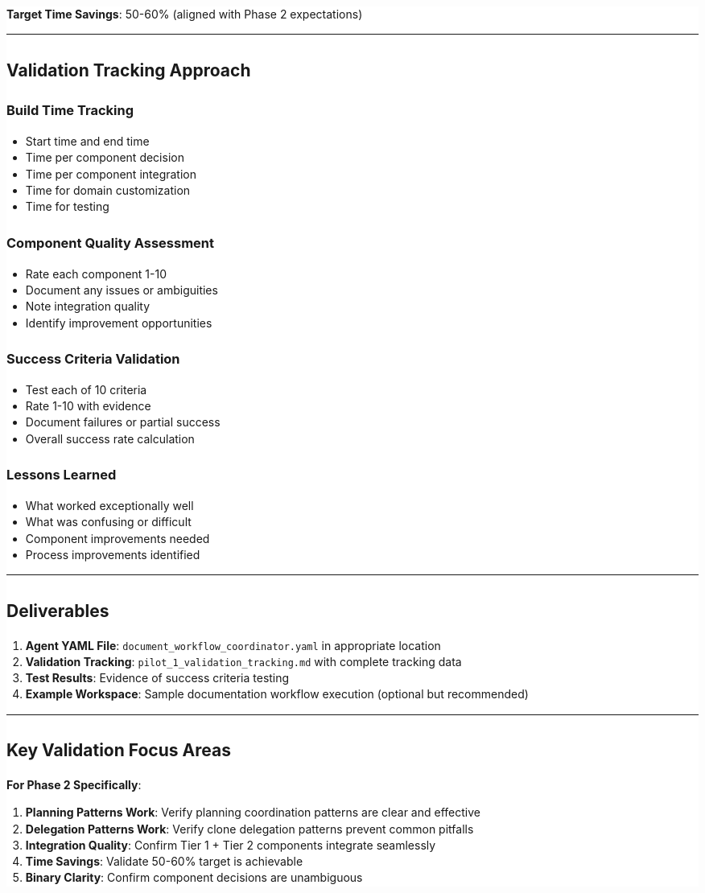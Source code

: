 **Target Time Savings**: 50-60% (aligned with Phase 2 expectations)

---

## Validation Tracking Approach

### Build Time Tracking
- Start time and end time
- Time per component decision
- Time per component integration
- Time for domain customization
- Time for testing

### Component Quality Assessment
- Rate each component 1-10
- Document any issues or ambiguities
- Note integration quality
- Identify improvement opportunities

### Success Criteria Validation
- Test each of 10 criteria
- Rate 1-10 with evidence
- Document failures or partial success
- Overall success rate calculation

### Lessons Learned
- What worked exceptionally well
- What was confusing or difficult
- Component improvements needed
- Process improvements identified

---

## Deliverables

1. **Agent YAML File**: `document_workflow_coordinator.yaml` in appropriate location
2. **Validation Tracking**: `pilot_1_validation_tracking.md` with complete tracking data
3. **Test Results**: Evidence of success criteria testing
4. **Example Workspace**: Sample documentation workflow execution (optional but recommended)

---

## Key Validation Focus Areas

**For Phase 2 Specifically**:
1. **Planning Patterns Work**: Verify planning coordination patterns are clear and effective
2. **Delegation Patterns Work**: Verify clone delegation patterns prevent common pitfalls
3. **Integration Quality**: Confirm Tier 1 + Tier 2 components integrate seamlessly
4. **Time Savings**: Validate 50-60% target is achievable
5. **Binary Clarity**: Confirm component decisions are unambiguous
